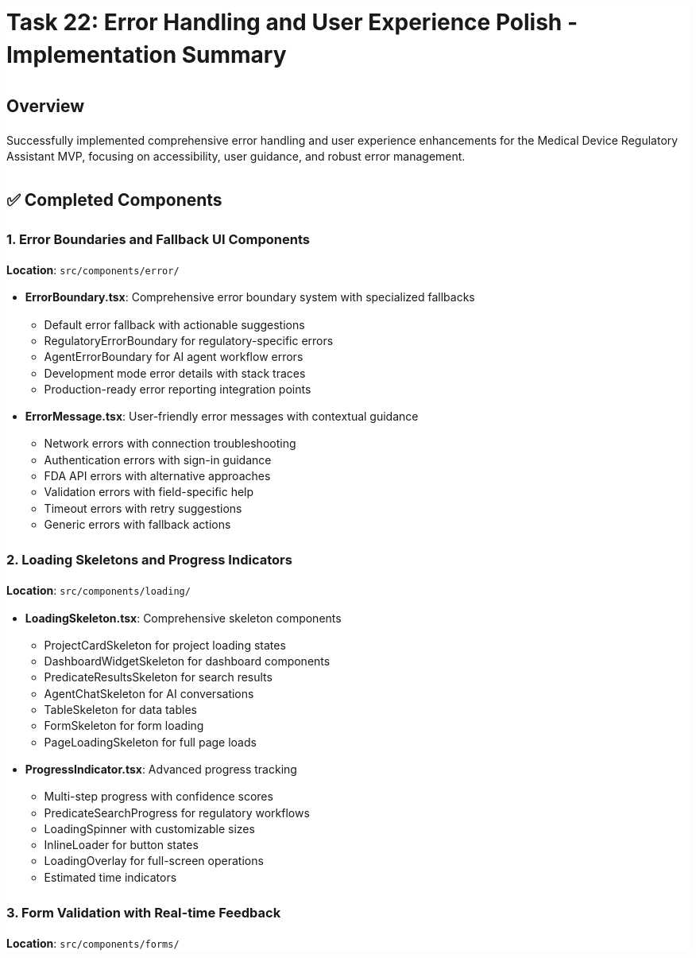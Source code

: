 # Task 22: Error Handling and User Experience Polish - Implementation Summary

## Overview
Successfully implemented comprehensive error handling and user experience enhancements for the Medical Device Regulatory Assistant MVP, focusing on accessibility, user guidance, and robust error management.

## ✅ Completed Components

### 1. Error Boundaries and Fallback UI Components
**Location**: `src/components/error/`

- **ErrorBoundary.tsx**: Comprehensive error boundary system with specialized fallbacks
  - Default error fallback with actionable suggestions
  - RegulatoryErrorBoundary for regulatory-specific errors
  - AgentErrorBoundary for AI agent workflow errors
  - Development mode error details with stack traces
  - Production-ready error reporting integration points

- **ErrorMessage.tsx**: User-friendly error messages with contextual guidance
  - Network errors with connection troubleshooting
  - Authentication errors with sign-in guidance
  - FDA API errors with alternative approaches
  - Validation errors with field-specific help
  - Timeout errors with retry suggestions
  - Generic errors with fallback actions

### 2. Loading Skeletons and Progress Indicators
**Location**: `src/components/loading/`

- **LoadingSkeleton.tsx**: Comprehensive skeleton components
  - ProjectCardSkeleton for project loading states
  - DashboardWidgetSkeleton for dashboard components
  - PredicateResultsSkeleton for search results
  - AgentChatSkeleton for AI conversations
  - TableSkeleton for data tables
  - FormSkeleton for form loading
  - PageLoadingSkeleton for full page loads

- **ProgressIndicator.tsx**: Advanced progress tracking
  - Multi-step progress with confidence scores
  - PredicateSearchProgress for regulatory workflows
  - LoadingSpinner with customizable sizes
  - InlineLoader for button states
  - LoadingOverlay for full-screen operations
  - Estimated time indicators

### 3. Form Validation with Real-time Feedback
**Location**: `src/components/forms/`
